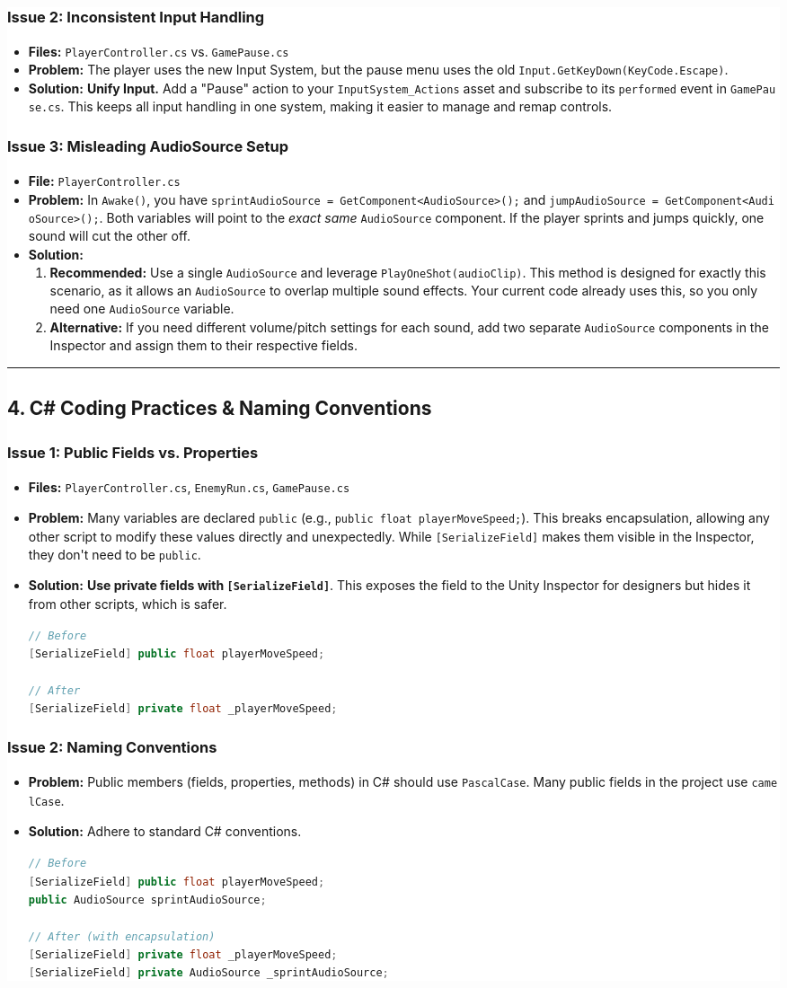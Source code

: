 ### Issue 2: Inconsistent Input Handling
- **Files:** `PlayerController.cs` vs. `GamePause.cs`
- **Problem:** The player uses the new Input System, but the pause menu uses the old `Input.GetKeyDown(KeyCode.Escape)`.
- **Solution:** **Unify Input.** Add a "Pause" action to your `InputSystem_Actions` asset and subscribe to its `performed` event in `GamePause.cs`. This keeps all input handling in one system, making it easier to manage and remap controls.

### Issue 3: Misleading AudioSource Setup
- **File:** `PlayerController.cs`
- **Problem:** In `Awake()`, you have `sprintAudioSource = GetComponent<AudioSource>();` and `jumpAudioSource = GetComponent<AudioSource>();`. Both variables will point to the *exact same* `AudioSource` component. If the player sprints and jumps quickly, one sound will cut the other off.
- **Solution:**
    1.  **Recommended:** Use a single `AudioSource` and leverage `PlayOneShot(audioClip)`. This method is designed for exactly this scenario, as it allows an `AudioSource` to overlap multiple sound effects. Your current code already uses this, so you only need one `AudioSource` variable.
    2.  **Alternative:** If you need different volume/pitch settings for each sound, add two separate `AudioSource` components in the Inspector and assign them to their respective fields.

---

## 4. C# Coding Practices & Naming Conventions

### Issue 1: Public Fields vs. Properties
- **Files:** `PlayerController.cs`, `EnemyRun.cs`, `GamePause.cs`
- **Problem:** Many variables are declared `public` (e.g., `public float playerMoveSpeed;`). This breaks encapsulation, allowing any other script to modify these values directly and unexpectedly. While `[SerializeField]` makes them visible in the Inspector, they don't need to be `public`.
- **Solution:** **Use private fields with `[SerializeField]`**. This exposes the field to the Unity Inspector for designers but hides it from other scripts, which is safer.

    ```csharp
    // Before
    [SerializeField] public float playerMoveSpeed;

    // After
    [SerializeField] private float _playerMoveSpeed;
    ```

### Issue 2: Naming Conventions
- **Problem:** Public members (fields, properties, methods) in C# should use `PascalCase`. Many public fields in the project use `camelCase`.
- **Solution:** Adhere to standard C# conventions.

    ```csharp
    // Before
    [SerializeField] public float playerMoveSpeed;
    public AudioSource sprintAudioSource;

    // After (with encapsulation)
    [SerializeField] private float _playerMoveSpeed;
    [SerializeField] private AudioSource _sprintAudioSource;
